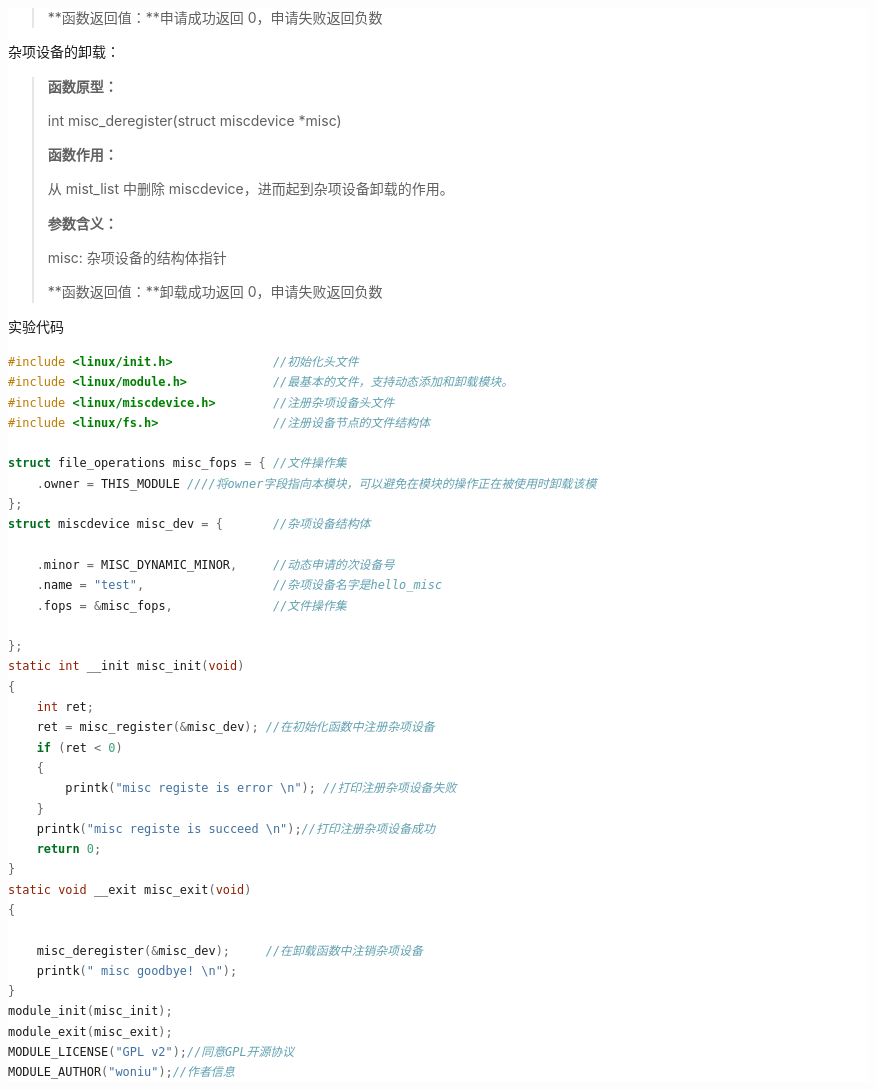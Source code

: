 >
> **函数返回值：**申请成功返回 0，申请失败返回负数

杂项设备的卸载：

> **函数原型：**
>
> int misc_deregister(struct miscdevice *misc)
>
> **函数作用：**
>
> 从 mist_list 中删除 miscdevice，进而起到杂项设备卸载的作用。
>
> **参数含义：**
>
> misc: 杂项设备的结构体指针
>
> **函数返回值：**卸载成功返回 0，申请失败返回负数



实验代码

```c
#include <linux/init.h>              //初始化头文件
#include <linux/module.h>            //最基本的文件，支持动态添加和卸载模块。
#include <linux/miscdevice.h>        //注册杂项设备头文件
#include <linux/fs.h>                //注册设备节点的文件结构体

struct file_operations misc_fops = { //文件操作集
    .owner = THIS_MODULE ////将owner字段指向本模块，可以避免在模块的操作正在被使用时卸载该模
};
struct miscdevice misc_dev = {       //杂项设备结构体
    
    .minor = MISC_DYNAMIC_MINOR,     //动态申请的次设备号
    .name = "test",                  //杂项设备名字是hello_misc
    .fops = &misc_fops,              //文件操作集

};
static int __init misc_init(void)           
{ 
    int ret;
    ret = misc_register(&misc_dev); //在初始化函数中注册杂项设备
    if (ret < 0)
    {
        printk("misc registe is error \n"); //打印注册杂项设备失败
    }
    printk("misc registe is succeed \n");//打印注册杂项设备成功
    return 0;
}
static void __exit misc_exit(void)
{ 

    misc_deregister(&misc_dev);     //在卸载函数中注销杂项设备
    printk(" misc goodbye! \n");
}
module_init(misc_init);
module_exit(misc_exit);
MODULE_LICENSE("GPL v2");//同意GPL开源协议
MODULE_AUTHOR("woniu");//作者信息
```
